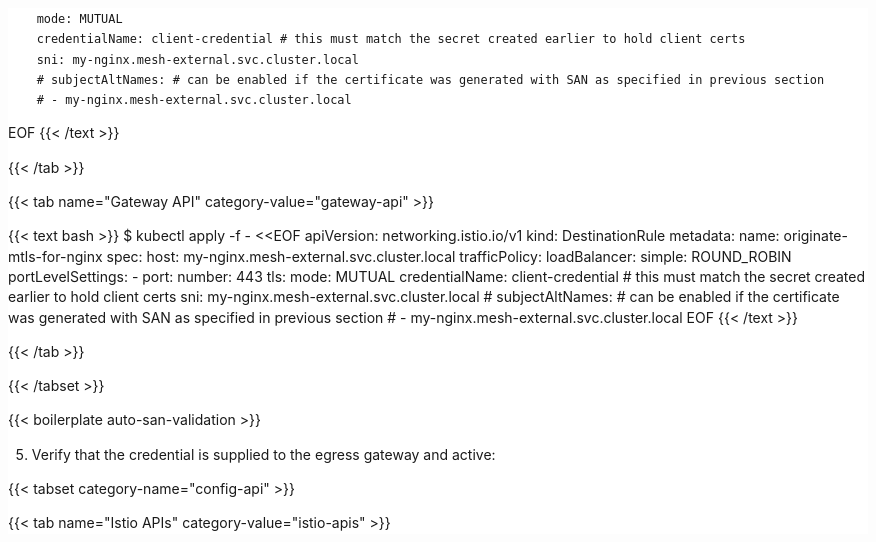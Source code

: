         mode: MUTUAL
        credentialName: client-credential # this must match the secret created earlier to hold client certs
        sni: my-nginx.mesh-external.svc.cluster.local
        # subjectAltNames: # can be enabled if the certificate was generated with SAN as specified in previous section
        # - my-nginx.mesh-external.svc.cluster.local
EOF
{{< /text >}}

{{< /tab >}}

{{< tab name="Gateway API" category-value="gateway-api" >}}

{{< text bash >}}
$ kubectl apply -f - <<EOF
apiVersion: networking.istio.io/v1
kind: DestinationRule
metadata:
  name: originate-mtls-for-nginx
spec:
  host: my-nginx.mesh-external.svc.cluster.local
  trafficPolicy:
    loadBalancer:
      simple: ROUND_ROBIN
    portLevelSettings:
    - port:
        number: 443
      tls:
        mode: MUTUAL
        credentialName: client-credential # this must match the secret created earlier to hold client certs
        sni: my-nginx.mesh-external.svc.cluster.local
        # subjectAltNames: # can be enabled if the certificate was generated with SAN as specified in previous section
        # - my-nginx.mesh-external.svc.cluster.local
EOF
{{< /text >}}

{{< /tab >}}

{{< /tabset >}}

{{< boilerplate auto-san-validation >}}

5)  Verify that the credential is supplied to the egress gateway and active:

{{< tabset category-name="config-api" >}}

{{< tab name="Istio APIs" category-value="istio-apis" >}}
